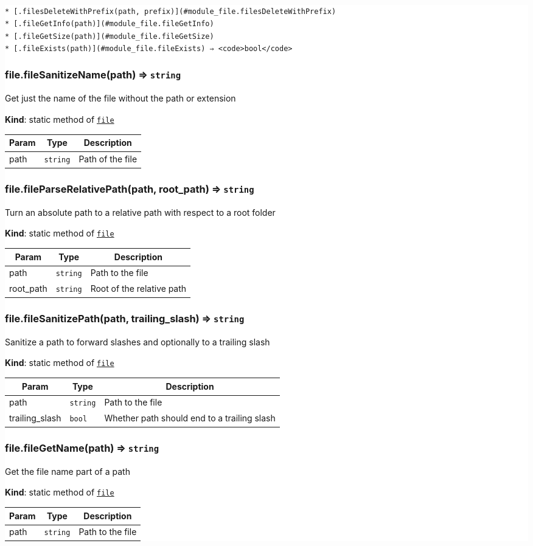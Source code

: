     * [.filesDeleteWithPrefix(path, prefix)](#module_file.filesDeleteWithPrefix)
    * [.fileGetInfo(path)](#module_file.fileGetInfo)
    * [.fileGetSize(path)](#module_file.fileGetSize)
    * [.fileExists(path)](#module_file.fileExists) ⇒ <code>bool</code>

<a name="module_file.fileSanitizeName"></a>

### file.fileSanitizeName(path) ⇒ <code>string</code>
Get just the name of the file without the path or extension

**Kind**: static method of [<code>file</code>](#module_file)  

| Param | Type | Description |
| --- | --- | --- |
| path | <code>string</code> | Path of the file |

<a name="module_file.fileParseRelativePath"></a>

### file.fileParseRelativePath(path, root_path) ⇒ <code>string</code>
Turn an absolute path to a relative path with respect to a root folder

**Kind**: static method of [<code>file</code>](#module_file)  

| Param | Type | Description |
| --- | --- | --- |
| path | <code>string</code> | Path to the file |
| root_path | <code>string</code> | Root of the relative path |

<a name="module_file.fileSanitizePath"></a>

### file.fileSanitizePath(path, trailing_slash) ⇒ <code>string</code>
Sanitize a path to forward slashes and optionally to a trailing slash

**Kind**: static method of [<code>file</code>](#module_file)  

| Param | Type | Description |
| --- | --- | --- |
| path | <code>string</code> | Path to the file |
| trailing_slash | <code>bool</code> | Whether path should end to a trailing slash |

<a name="module_file.fileGetName"></a>

### file.fileGetName(path) ⇒ <code>string</code>
Get the file name part of a path

**Kind**: static method of [<code>file</code>](#module_file)  

| Param | Type | Description |
| --- | --- | --- |
| path | <code>string</code> | Path to the file |
